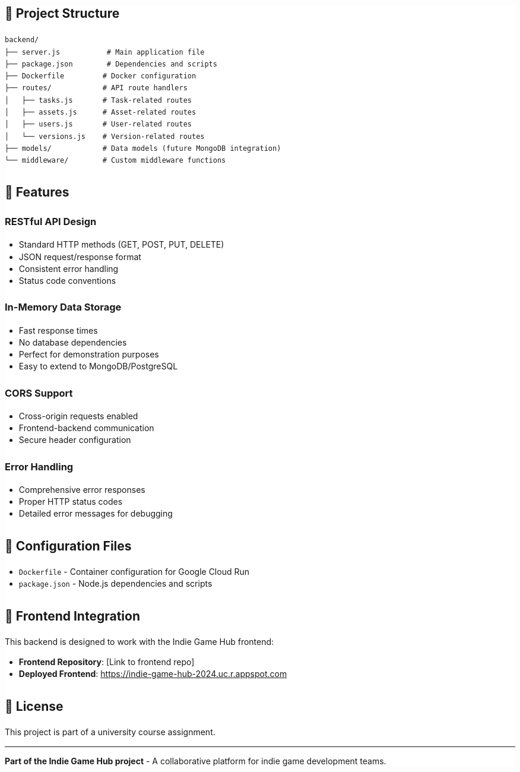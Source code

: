 ## 📁 Project Structure

```
backend/
├── server.js           # Main application file
├── package.json        # Dependencies and scripts
├── Dockerfile         # Docker configuration
├── routes/            # API route handlers
│   ├── tasks.js       # Task-related routes
│   ├── assets.js      # Asset-related routes
│   ├── users.js       # User-related routes
│   └── versions.js    # Version-related routes
├── models/            # Data models (future MongoDB integration)
└── middleware/        # Custom middleware functions
```

## 🚀 Features

### RESTful API Design
- Standard HTTP methods (GET, POST, PUT, DELETE)
- JSON request/response format
- Consistent error handling
- Status code conventions

### In-Memory Data Storage
- Fast response times
- No database dependencies
- Perfect for demonstration purposes
- Easy to extend to MongoDB/PostgreSQL

### CORS Support
- Cross-origin requests enabled
- Frontend-backend communication
- Secure header configuration

### Error Handling
- Comprehensive error responses
- Proper HTTP status codes
- Detailed error messages for debugging

## 🔧 Configuration Files

- `Dockerfile` - Container configuration for Google Cloud Run
- `package.json` - Node.js dependencies and scripts

## 🔗 Frontend Integration

This backend is designed to work with the Indie Game Hub frontend:
- **Frontend Repository**: [Link to frontend repo]
- **Deployed Frontend**: https://indie-game-hub-2024.uc.r.appspot.com

## 📄 License

This project is part of a university course assignment.

---

**Part of the Indie Game Hub project** - A collaborative platform for indie game development teams.
